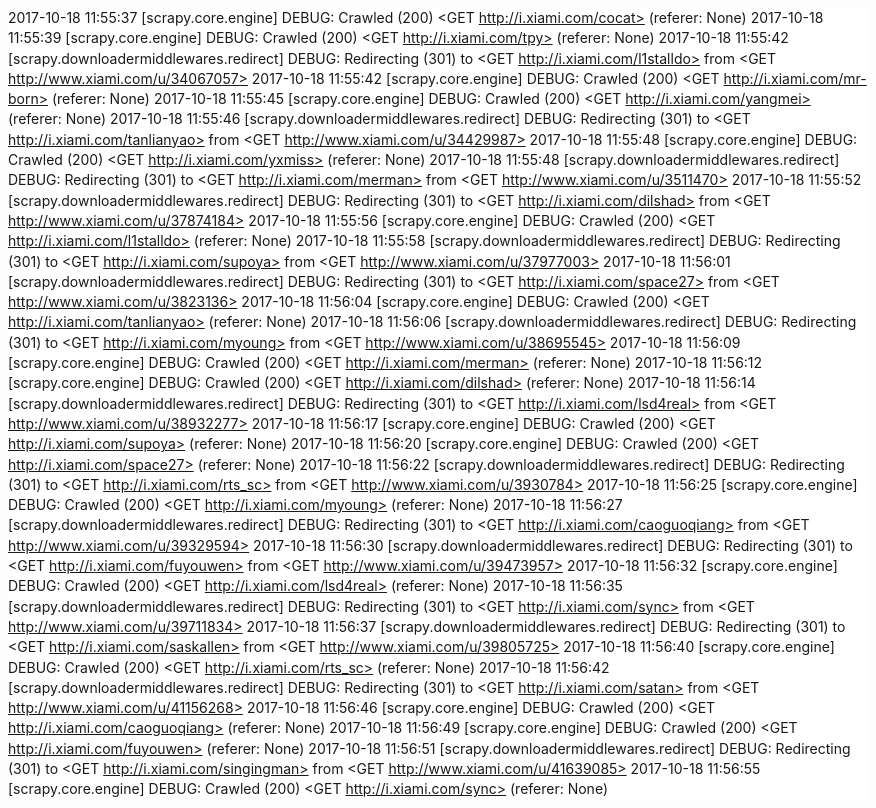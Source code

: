 2017-10-18 11:55:37 [scrapy.core.engine] DEBUG: Crawled (200) <GET http://i.xiami.com/cocat> (referer: None)
2017-10-18 11:55:39 [scrapy.core.engine] DEBUG: Crawled (200) <GET http://i.xiami.com/tpy> (referer: None)
2017-10-18 11:55:42 [scrapy.downloadermiddlewares.redirect] DEBUG: Redirecting (301) to <GET http://i.xiami.com/l1stalldo> from <GET http://www.xiami.com/u/34067057>
2017-10-18 11:55:42 [scrapy.core.engine] DEBUG: Crawled (200) <GET http://i.xiami.com/mr-born> (referer: None)
2017-10-18 11:55:45 [scrapy.core.engine] DEBUG: Crawled (200) <GET http://i.xiami.com/yangmei> (referer: None)
2017-10-18 11:55:46 [scrapy.downloadermiddlewares.redirect] DEBUG: Redirecting (301) to <GET http://i.xiami.com/tanlianyao> from <GET http://www.xiami.com/u/34429987>
2017-10-18 11:55:48 [scrapy.core.engine] DEBUG: Crawled (200) <GET http://i.xiami.com/yxmiss> (referer: None)
2017-10-18 11:55:48 [scrapy.downloadermiddlewares.redirect] DEBUG: Redirecting (301) to <GET http://i.xiami.com/merman> from <GET http://www.xiami.com/u/3511470>
2017-10-18 11:55:52 [scrapy.downloadermiddlewares.redirect] DEBUG: Redirecting (301) to <GET http://i.xiami.com/dilshad> from <GET http://www.xiami.com/u/37874184>
2017-10-18 11:55:56 [scrapy.core.engine] DEBUG: Crawled (200) <GET http://i.xiami.com/l1stalldo> (referer: None)
2017-10-18 11:55:58 [scrapy.downloadermiddlewares.redirect] DEBUG: Redirecting (301) to <GET http://i.xiami.com/supoya> from <GET http://www.xiami.com/u/37977003>
2017-10-18 11:56:01 [scrapy.downloadermiddlewares.redirect] DEBUG: Redirecting (301) to <GET http://i.xiami.com/space27> from <GET http://www.xiami.com/u/3823136>
2017-10-18 11:56:04 [scrapy.core.engine] DEBUG: Crawled (200) <GET http://i.xiami.com/tanlianyao> (referer: None)
2017-10-18 11:56:06 [scrapy.downloadermiddlewares.redirect] DEBUG: Redirecting (301) to <GET http://i.xiami.com/myoung> from <GET http://www.xiami.com/u/38695545>
2017-10-18 11:56:09 [scrapy.core.engine] DEBUG: Crawled (200) <GET http://i.xiami.com/merman> (referer: None)
2017-10-18 11:56:12 [scrapy.core.engine] DEBUG: Crawled (200) <GET http://i.xiami.com/dilshad> (referer: None)
2017-10-18 11:56:14 [scrapy.downloadermiddlewares.redirect] DEBUG: Redirecting (301) to <GET http://i.xiami.com/lsd4real> from <GET http://www.xiami.com/u/38932277>
2017-10-18 11:56:17 [scrapy.core.engine] DEBUG: Crawled (200) <GET http://i.xiami.com/supoya> (referer: None)
2017-10-18 11:56:20 [scrapy.core.engine] DEBUG: Crawled (200) <GET http://i.xiami.com/space27> (referer: None)
2017-10-18 11:56:22 [scrapy.downloadermiddlewares.redirect] DEBUG: Redirecting (301) to <GET http://i.xiami.com/rts_sc> from <GET http://www.xiami.com/u/3930784>
2017-10-18 11:56:25 [scrapy.core.engine] DEBUG: Crawled (200) <GET http://i.xiami.com/myoung> (referer: None)
2017-10-18 11:56:27 [scrapy.downloadermiddlewares.redirect] DEBUG: Redirecting (301) to <GET http://i.xiami.com/caoguoqiang> from <GET http://www.xiami.com/u/39329594>
2017-10-18 11:56:30 [scrapy.downloadermiddlewares.redirect] DEBUG: Redirecting (301) to <GET http://i.xiami.com/fuyouwen> from <GET http://www.xiami.com/u/39473957>
2017-10-18 11:56:32 [scrapy.core.engine] DEBUG: Crawled (200) <GET http://i.xiami.com/lsd4real> (referer: None)
2017-10-18 11:56:35 [scrapy.downloadermiddlewares.redirect] DEBUG: Redirecting (301) to <GET http://i.xiami.com/sync> from <GET http://www.xiami.com/u/39711834>
2017-10-18 11:56:37 [scrapy.downloadermiddlewares.redirect] DEBUG: Redirecting (301) to <GET http://i.xiami.com/saskallen> from <GET http://www.xiami.com/u/39805725>
2017-10-18 11:56:40 [scrapy.core.engine] DEBUG: Crawled (200) <GET http://i.xiami.com/rts_sc> (referer: None)
2017-10-18 11:56:42 [scrapy.downloadermiddlewares.redirect] DEBUG: Redirecting (301) to <GET http://i.xiami.com/satan> from <GET http://www.xiami.com/u/41156268>
2017-10-18 11:56:46 [scrapy.core.engine] DEBUG: Crawled (200) <GET http://i.xiami.com/caoguoqiang> (referer: None)
2017-10-18 11:56:49 [scrapy.core.engine] DEBUG: Crawled (200) <GET http://i.xiami.com/fuyouwen> (referer: None)
2017-10-18 11:56:51 [scrapy.downloadermiddlewares.redirect] DEBUG: Redirecting (301) to <GET http://i.xiami.com/singingman> from <GET http://www.xiami.com/u/41639085>
2017-10-18 11:56:55 [scrapy.core.engine] DEBUG: Crawled (200) <GET http://i.xiami.com/sync> (referer: None)